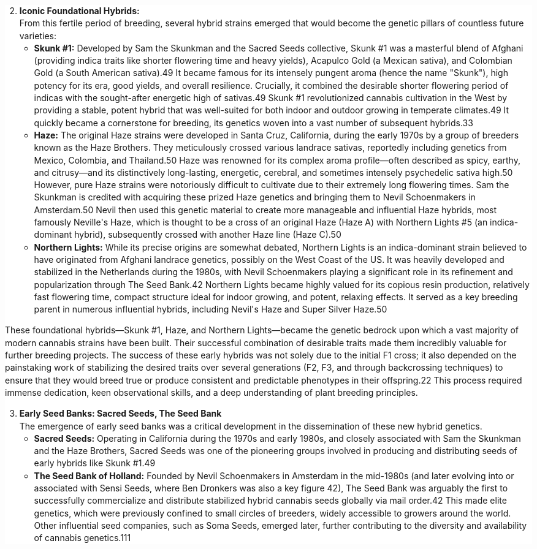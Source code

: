 2. **Iconic Foundational Hybrids:**  
   From this fertile period of breeding, several hybrid strains emerged that would become the genetic pillars of countless future varieties:  
   * **Skunk \#1:** Developed by Sam the Skunkman and the Sacred Seeds collective, Skunk \#1 was a masterful blend of Afghani (providing indica traits like shorter flowering time and heavy yields), Acapulco Gold (a Mexican sativa), and Colombian Gold (a South American sativa).49 It became famous for its intensely pungent aroma (hence the name "Skunk"), high potency for its era, good yields, and overall resilience. Crucially, it combined the desirable shorter flowering period of indicas with the sought-after energetic high of sativas.49 Skunk \#1 revolutionized cannabis cultivation in the West by providing a stable, potent hybrid that was well-suited for both indoor and outdoor growing in temperate climates.49 It quickly became a cornerstone for breeding, its genetics woven into a vast number of subsequent hybrids.33  
   * **Haze:** The original Haze strains were developed in Santa Cruz, California, during the early 1970s by a group of breeders known as the Haze Brothers. They meticulously crossed various landrace sativas, reportedly including genetics from Mexico, Colombia, and Thailand.50 Haze was renowned for its complex aroma profile—often described as spicy, earthy, and citrusy—and its distinctively long-lasting, energetic, cerebral, and sometimes intensely psychedelic sativa high.50 However, pure Haze strains were notoriously difficult to cultivate due to their extremely long flowering times. Sam the Skunkman is credited with acquiring these prized Haze genetics and bringing them to Nevil Schoenmakers in Amsterdam.50 Nevil then used this genetic material to create more manageable and influential Haze hybrids, most famously Neville's Haze, which is thought to be a cross of an original Haze (Haze A) with Northern Lights \#5 (an indica-dominant hybrid), subsequently crossed with another Haze line (Haze C).50  
   * **Northern Lights:** While its precise origins are somewhat debated, Northern Lights is an indica-dominant strain believed to have originated from Afghani landrace genetics, possibly on the West Coast of the US. It was heavily developed and stabilized in the Netherlands during the 1980s, with Nevil Schoenmakers playing a significant role in its refinement and popularization through The Seed Bank.42 Northern Lights became highly valued for its copious resin production, relatively fast flowering time, compact structure ideal for indoor growing, and potent, relaxing effects. It served as a key breeding parent in numerous influential hybrids, including Nevil's Haze and Super Silver Haze.50

These foundational hybrids—Skunk \#1, Haze, and Northern Lights—became the genetic bedrock upon which a vast majority of modern cannabis strains have been built. Their successful combination of desirable traits made them incredibly valuable for further breeding projects. The success of these early hybrids was not solely due to the initial F1 cross; it also depended on the painstaking work of stabilizing the desired traits over several generations (F2, F3, and through backcrossing techniques) to ensure that they would breed true or produce consistent and predictable phenotypes in their offspring.22 This process required immense dedication, keen observational skills, and a deep understanding of plant breeding principles.

3. **Early Seed Banks: Sacred Seeds, The Seed Bank**  
   The emergence of early seed banks was a critical development in the dissemination of these new hybrid genetics.  
   * **Sacred Seeds:** Operating in California during the 1970s and early 1980s, and closely associated with Sam the Skunkman and the Haze Brothers, Sacred Seeds was one of the pioneering groups involved in producing and distributing seeds of early hybrids like Skunk \#1.49  
   * **The Seed Bank of Holland:** Founded by Nevil Schoenmakers in Amsterdam in the mid-1980s (and later evolving into or associated with Sensi Seeds, where Ben Dronkers was also a key figure 42), The Seed Bank was arguably the first to successfully commercialize and distribute stabilized hybrid cannabis seeds globally via mail order.42 This made elite genetics, which were previously confined to small circles of breeders, widely accessible to growers around the world. Other influential seed companies, such as Soma Seeds, emerged later, further contributing to the diversity and availability of cannabis genetics.111
